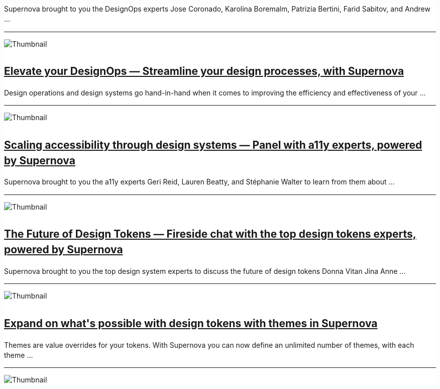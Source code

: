 Supernova brought to you the DesignOps experts Jose Coronado, Karolina Boremalm, Patrizia Bertini, Farid Sabitov, and Andrew ...

---

![Thumbnail](https://i.ytimg.com/vi/oL5pv1LDLwk/hqdefault.jpg)

## [Elevate your DesignOps — Streamline your design processes, with Supernova](https://www.youtube.com/watch?v=oL5pv1LDLwk)

Design operations and design systems go hand-in-hand when it comes to improving the efficiency and effectiveness of your ...

---

![Thumbnail](https://i.ytimg.com/vi/mRk6H9Y1AqI/hqdefault.jpg)

## [Scaling accessibility through design systems — Panel with a11y experts, powered by Supernova](https://www.youtube.com/watch?v=mRk6H9Y1AqI)

Supernova brought to you the a11y experts Geri Reid, Lauren Beatty, and Stéphanie Walter to learn from them about ...

---

![Thumbnail](https://i.ytimg.com/vi/P2ZOlbrnllc/hqdefault.jpg)

## [The Future of Design Tokens — Fireside chat with the top design tokens experts, powered by Supernova](https://www.youtube.com/watch?v=P2ZOlbrnllc)

Supernova brought to you the top design system experts to discuss the future of design tokens Donna Vitan Jina Anne ...

---

![Thumbnail](https://i.ytimg.com/vi/-GbIY6B9R2Y/hqdefault.jpg)

## [Expand on what&#39;s possible with design tokens with themes in Supernova](https://www.youtube.com/watch?v=-GbIY6B9R2Y)

Themes are value overrides for your tokens. With Supernova you can now define an unlimited number of themes, with each theme ...

---

![Thumbnail](https://i.ytimg.com/vi/w2Khzhg1Vic/hqdefault.jpg)

